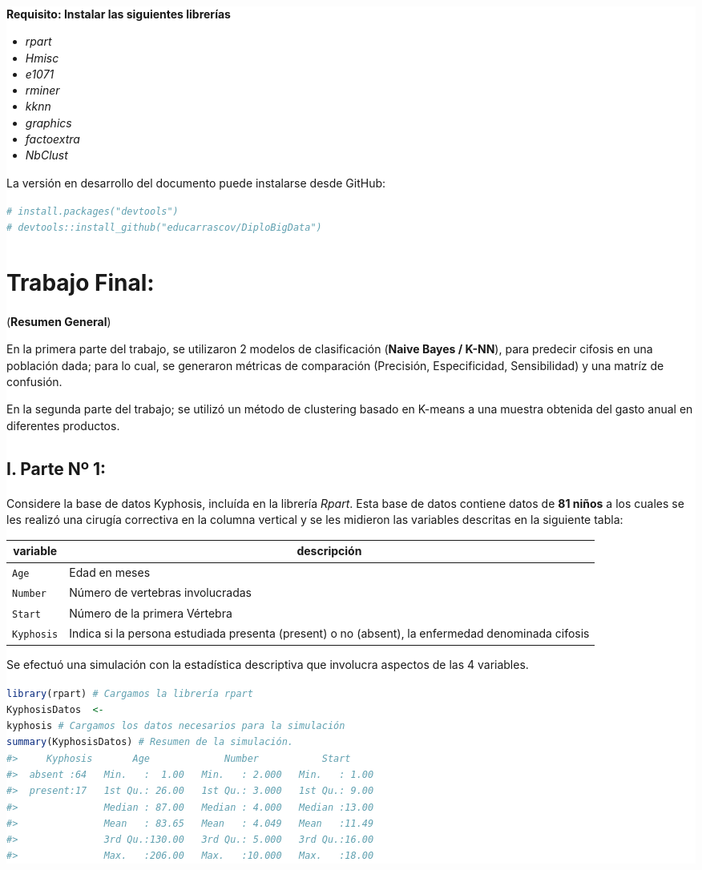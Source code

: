 **Requisito: Instalar las siguientes librerías**

  - *rpart*
  - *Hmisc*
  - *e1071*
  - *rminer*
  - *kknn*
  - *graphics*
  - *factoextra*
  - *NbClust*

La versión en desarrollo del documento puede instalarse desde GitHub:

``` r
# install.packages("devtools")
# devtools::install_github("educarrascov/DiploBigData")
```

# Trabajo Final:

(**Resumen General**)

En la primera parte del trabajo, se utilizaron 2 modelos de
clasificación (**Naive Bayes / K-NN**), para predecir cifosis en una
población dada; para lo cual, se generaron métricas de comparación
(Precisión, Especificidad, Sensibilidad) y una matríz de confusión.

En la segunda parte del trabajo; se utilizó un método de clustering
basado en K-means a una muestra obtenida del gasto anual en diferentes
productos.

## I. Parte Nº 1:

Considere la base de datos Kyphosis, incluída en la librería *Rpart*.
Esta base de datos contiene datos de **81 niños** a los cuales se les
realizó una cirugía correctiva en la columna vertical y se les midieron
las variables descritas en la siguiente tabla:

| variable   | descripción                                                                                       |
| ---------- | ------------------------------------------------------------------------------------------------- |
| `Age`      | Edad en meses                                                                                     |
| `Number`   | Número de vertebras involucradas                                                                  |
| `Start`    | Número de la primera Vértebra                                                                     |
| `Kyphosis` | Indica si la persona estudiada presenta (present) o no (absent), la enfermedad denominada cifosis |

Se efectuó una simulación con la estadística descriptiva que involucra
aspectos de las 4 variables.

``` r
library(rpart) # Cargamos la librería rpart
KyphosisDatos  <-  
kyphosis # Cargamos los datos necesarios para la simulación
summary(KyphosisDatos) # Resumen de la simulación.
#>     Kyphosis       Age             Number           Start      
#>  absent :64   Min.   :  1.00   Min.   : 2.000   Min.   : 1.00  
#>  present:17   1st Qu.: 26.00   1st Qu.: 3.000   1st Qu.: 9.00  
#>               Median : 87.00   Median : 4.000   Median :13.00  
#>               Mean   : 83.65   Mean   : 4.049   Mean   :11.49  
#>               3rd Qu.:130.00   3rd Qu.: 5.000   3rd Qu.:16.00  
#>               Max.   :206.00   Max.   :10.000   Max.   :18.00
```
